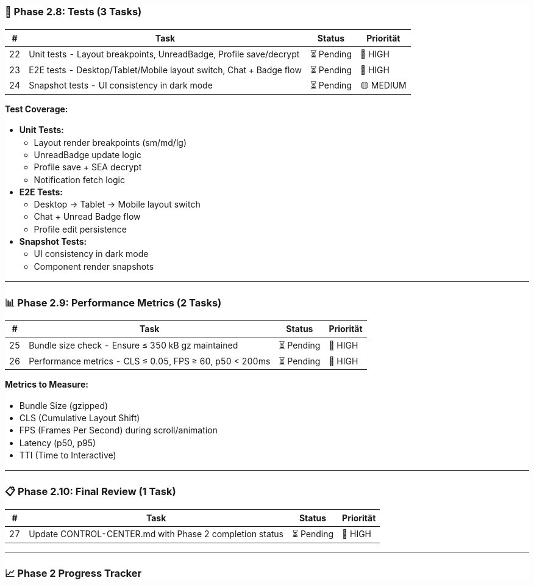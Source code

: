
### 🧪 Phase 2.8: Tests (3 Tasks)

| # | Task | Status | Priorität |
|---|------|--------|-----------|
| 22 | Unit tests - Layout breakpoints, UnreadBadge, Profile save/decrypt | ⏳ Pending | 🔴 HIGH |
| 23 | E2E tests - Desktop/Tablet/Mobile layout switch, Chat + Badge flow | ⏳ Pending | 🔴 HIGH |
| 24 | Snapshot tests - UI consistency in dark mode | ⏳ Pending | 🟡 MEDIUM |

**Test Coverage:**
- **Unit Tests:**
  - Layout render breakpoints (sm/md/lg)
  - UnreadBadge update logic
  - Profile save + SEA decrypt
  - Notification fetch logic
- **E2E Tests:**
  - Desktop → Tablet → Mobile layout switch
  - Chat + Unread Badge flow
  - Profile edit persistence
- **Snapshot Tests:**
  - UI consistency in dark mode
  - Component render snapshots

---

### 📊 Phase 2.9: Performance Metrics (2 Tasks)

| # | Task | Status | Priorität |
|---|------|--------|-----------|
| 25 | Bundle size check - Ensure ≤ 350 kB gz maintained | ⏳ Pending | 🔴 HIGH |
| 26 | Performance metrics - CLS ≤ 0.05, FPS ≥ 60, p50 < 200ms | ⏳ Pending | 🔴 HIGH |

**Metrics to Measure:**
- Bundle Size (gzipped)
- CLS (Cumulative Layout Shift)
- FPS (Frames Per Second) during scroll/animation
- Latency (p50, p95)
- TTI (Time to Interactive)

---

### 📋 Phase 2.10: Final Review (1 Task)

| # | Task | Status | Priorität |
|---|------|--------|-----------|
| 27 | Update CONTROL-CENTER.md with Phase 2 completion status | ⏳ Pending | 🔴 HIGH |

---

### 📈 Phase 2 Progress Tracker

